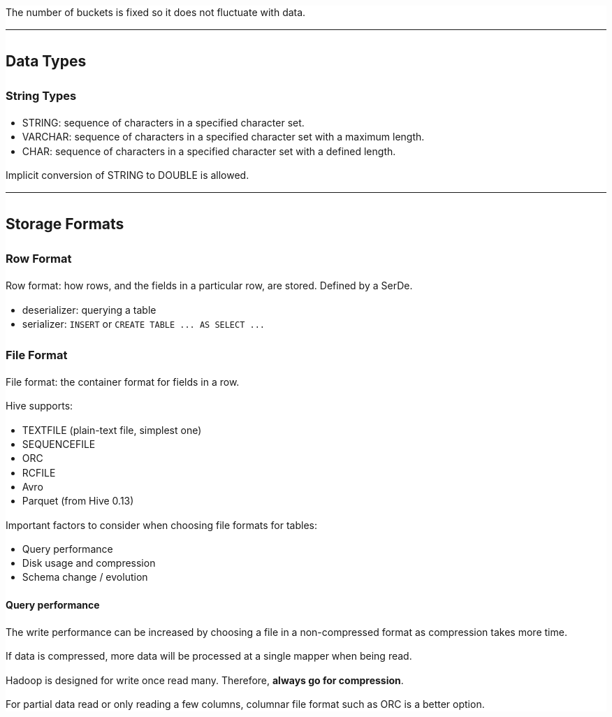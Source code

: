 The number of buckets is fixed so it does not fluctuate with data. 

---

## Data Types 

### String Types

- STRING: sequence of characters in a specified character set.
- VARCHAR: sequence of characters in a specified character set with a maximum length.
- CHAR: sequence of characters in a specified character set with a defined length.

Implicit conversion of STRING to DOUBLE is allowed.

---

## Storage Formats

### Row Format

Row format: how rows, and the fields in a particular row, are stored. Defined by a SerDe.

- deserializer: querying a table
- serializer: `INSERT` or `CREATE TABLE ... AS SELECT ...`

### File Format

File format: the container format for fields in a row.

Hive supports: 

- TEXTFILE (plain-text file, simplest one)
- SEQUENCEFILE
- ORC 
- RCFILE 
- Avro
- Parquet (from Hive 0.13)

Important factors to consider when choosing file formats for tables:

- Query performance
- Disk usage and compression
- Schema change / evolution

#### Query performance 

The write performance can be increased by choosing a file in a non-compressed format as compression takes more time.

If data is compressed, more data will be processed at a single mapper when being read.

Hadoop is designed for write once read many. Therefore, **always go for compression**.

For partial data read or only reading a few columns, columnar file format such as ORC is a better option.

